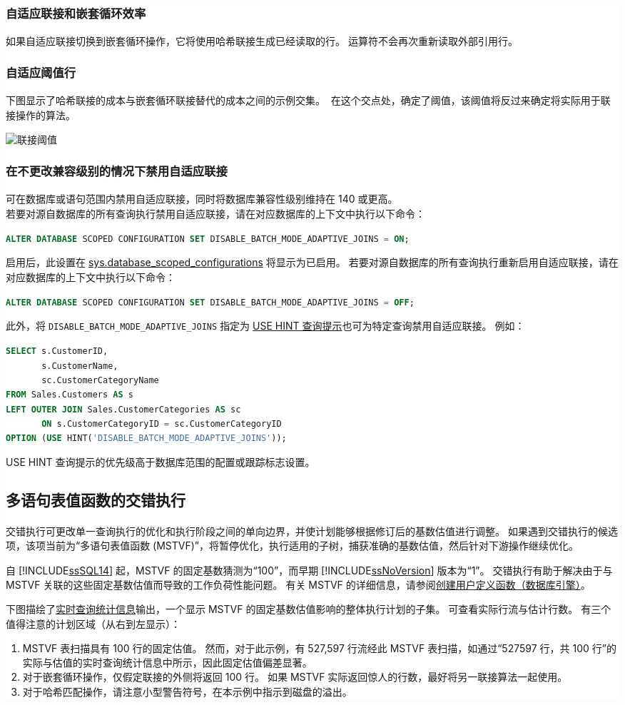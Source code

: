 ### <a name="adaptive-joins-and-nested-loop-efficiency"></a>自适应联接和嵌套循环效率
如果自适应联接切换到嵌套循环操作，它将使用哈希联接生成已经读取的行。 运算符不会再次重新读取外部引用行。

### <a name="adaptive-threshold-rows"></a>自适应阈值行
下图显示了哈希联接的成本与嵌套循环联接替代的成本之间的示例交集。  在这个交点处，确定了阈值，该阈值将反过来确定将实际用于联接操作的算法。

![联接阈值](./media/6_AQPJoinThreshold.png)

### <a name="disabling-adaptive-joins-without-changing-the-compatibility-level"></a>在不更改兼容级别的情况下禁用自适应联接

可在数据库或语句范围内禁用自适应联接，同时将数据库兼容性级别维持在 140 或更高。  
若要对源自数据库的所有查询执行禁用自适应联接，请在对应数据库的上下文中执行以下命令：

```sql
ALTER DATABASE SCOPED CONFIGURATION SET DISABLE_BATCH_MODE_ADAPTIVE_JOINS = ON;
```

启用后，此设置在 [sys.database_scoped_configurations](../../relational-databases/system-catalog-views/sys-database-scoped-configurations-transact-sql.md) 将显示为已启用。
若要对源自数据库的所有查询执行重新启用自适应联接，请在对应数据库的上下文中执行以下命令：

```sql
ALTER DATABASE SCOPED CONFIGURATION SET DISABLE_BATCH_MODE_ADAPTIVE_JOINS = OFF;
```

此外，将 `DISABLE_BATCH_MODE_ADAPTIVE_JOINS` 指定为 [USE HINT 查询提示](../../t-sql/queries/hints-transact-sql-query.md#use_hint)也可为特定查询禁用自适应联接。 例如：

```sql
SELECT s.CustomerID,
       s.CustomerName,
       sc.CustomerCategoryName
FROM Sales.Customers AS s
LEFT OUTER JOIN Sales.CustomerCategories AS sc
       ON s.CustomerCategoryID = sc.CustomerCategoryID
OPTION (USE HINT('DISABLE_BATCH_MODE_ADAPTIVE_JOINS')); 
```

USE HINT 查询提示的优先级高于数据库范围的配置或跟踪标志设置。

## <a name="interleaved-execution-for-multi-statement-table-valued-functions"></a>多语句表值函数的交错执行
交错执行可更改单一查询执行的优化和执行阶段之间的单向边界，并使计划能够根据修订后的基数估值进行调整。 如果遇到交错执行的候选项，该项当前为“多语句表值函数 (MSTVF)”，将暂停优化，执行适用的子树，捕获准确的基数估值，然后针对下游操作继续优化。   

自 [!INCLUDE[ssSQL14](../../includes/sssql14-md.md)] 起，MSTVF 的固定基数猜测为“100”，而早期 [!INCLUDE[ssNoVersion](../../includes/ssnoversion-md.md)] 版本为“1”。 交错执行有助于解决由于与 MSTVF 关联的这些固定基数估值而导致的工作负荷性能问题。 有关 MSTVF 的详细信息，请参阅[创建用户定义函数（数据库引擎）](../../relational-databases/user-defined-functions/create-user-defined-functions-database-engine.md#TVF)。

下图描绘了[实时查询统计信息](../../relational-databases/performance/live-query-statistics.md)输出，一个显示 MSTVF 的固定基数估值影响的整体执行计划的子集。 可查看实际行流与估计行数。 有三个值得注意的计划区域（从右到左显示）：
1. MSTVF 表扫描具有 100 行的固定估值。 然而，对于此示例，有 527,597 行流经此 MSTVF 表扫描，如通过“527597 行，共 100 行”的实际与估值的实时查询统计信息中所示，因此固定估值偏差显著。
1. 对于嵌套循环操作，仅假定联接的外侧将返回 100 行。 如果 MSTVF 实际返回惊人的行数，最好将另一联接算法一起使用。
1. 对于哈希匹配操作，请注意小型警告符号，在本示例中指示到磁盘的溢出。
